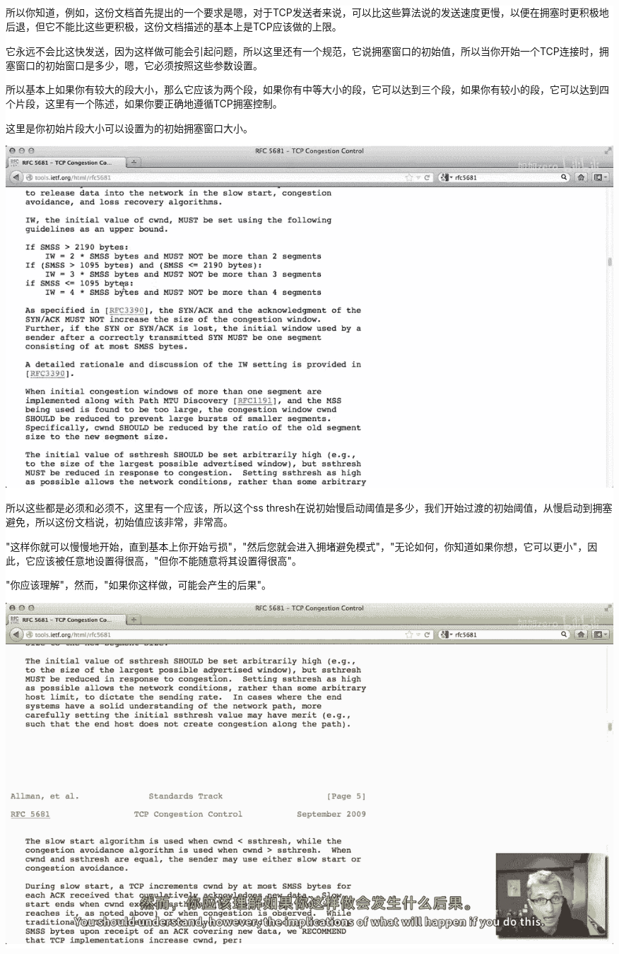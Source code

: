 所以你知道，例如，这份文档首先提出的一个要求是嗯，对于TCP发送者来说，可以比这些算法说的发送速度更慢，以便在拥塞时更积极地后退，但它不能比这些更积极，这份文档描述的基本上是TCP应该做的上限。

它永远不会比这快发送，因为这样做可能会引起问题，所以这里还有一个规范，它说拥塞窗口的初始值，所以当你开始一个TCP连接时，拥塞窗口的初始窗口是多少，嗯，它必须按照这些参数设置。

所以基本上如果你有较大的段大小，那么它应该为两个段，如果你有中等大小的段，它可以达到三个段，如果你有较小的段，它可以达到四个片段，这里有一个陈述，如果你要正确地遵循TCP拥塞控制。

这里是你初始片段大小可以设置为的初始拥塞窗口大小。

![](img/f5e27335cbae3390b330be5c85c07856_25.png)

所以这些都是必须和必须不，这里有一个应该，所以这个ss thresh在说初始慢启动阈值是多少，我们开始过渡的初始阈值，从慢启动到拥塞避免，所以这份文档说，初始值应该非常，非常高。

"这样你就可以慢慢地开始，直到基本上你开始亏损"，"然后您就会进入拥堵避免模式"，"无论如何，你知道如果你想，它可以更小"，因此，它应该被任意地设置得很高，"但你不能随意将其设置得很高"。

"你应该理解"，然而，"如果你这样做，可能会产生的后果"。

![](img/f5e27335cbae3390b330be5c85c07856_27.png)
